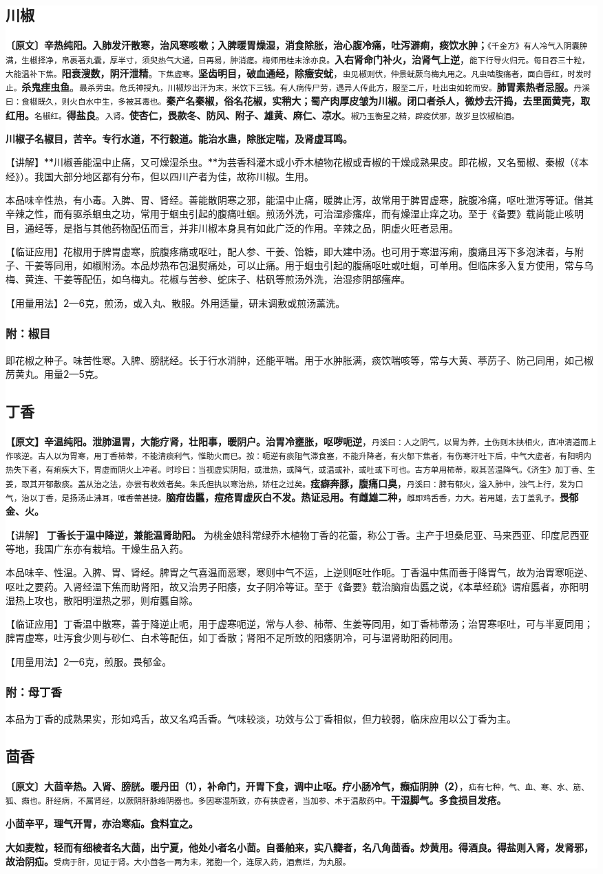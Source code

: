 ## **川椒**

**〔原文〕辛热纯阳。入肺发汗散寒，治风寒咳嗽；入脾暖胃燥湿，消食除胀，治心腹冷痛，吐泻澼痢，痰饮水肿；**<small>《千金方》有人冷气入阴囊肿满，生椒择净，帛裹著丸囊，厚半寸，须臾热气大通，日再易，肿消瘥。梅师用桂末涂亦良。</small>**入右肾命门补火，治肾气上逆**，<small>能下行导火归元。每日吞三十粒，大能温补下焦。</small>**阳衰溲数，阴汗泄精**。<small>下焦虚寒。</small>**坚齿明目，破血通经，除癥安蚘**，<small>虫见椒则伏，仲景蚘厥乌梅丸用之。凡虫啮腹痛者，面白唇红，时发时止。</small>**杀鬼疰虫鱼**。<small>最杀劳虫。危氏神授丸，川椒炒岀汗为末，米饮下三钱。有人病传尸劳，遇异人传此方，服至二斤，吐出虫如蛇而安。</small>**肺胃素热者忌服。**<small>丹溪曰：食椒既久，则火自水中生，多被其毒也。</small>**秦产名秦椒，俗名花椒，实稍大；蜀产肉厚皮皱为川椒。闭口者杀人，微炒去汗捣，去里面黄壳，取红用。**<small>名椒红。</small>**得盐良**。<small>入肾。</small>**使杏仁，畏款冬、防风、附子、雄黄、麻仁、凉水**。<small>椒乃玉衡星之精，辟疫伏邪，故岁旦饮椒柏酒。</small>

**川椒子名椒目，苦辛。专行水道，不行穀道。能治水蛊，除胀定喘，及肾虚耳鸣。**

【讲解】**川椒善能温中止痛，又可燥湿杀虫。**为芸香科灌木或小乔木植物花椒或青椒的干燥成熟果皮。即花椒，又名蜀椒、秦椒（《本经》）。我国大部分地区都有分布，但以四川产者为佳，故称川椒。生用。

本品味辛性热，有小毒。入脾、胃、肾经。善能散阴寒之邪，能温中止痛，暖脾止泻，故常用于脾胃虚寒，脘腹冷痛，呕吐泄泻等证。借其辛辣之性，而有驱杀蛔虫之功，常用于蛔虫引起的腹痛吐蛔。煎汤外洗，可治湿疹瘙痒，而有燥湿止痒之功。至于《备要》载尚能止咳明目，通经等，是指与其他药物配伍而言，并非川椒本身具有如此广泛的作用。辛辣之品，阴虚火旺者忌用。

【临证应用】花椒用于脾胃虚寒，脘腹疼痛或呕吐，配人参、干姜、饴糖，即大建中汤。也可用于寒湿泻痢，腹痛且泻下多泡沫者，与附子、干姜等同用，如椒附汤。本品炒热布包温熨痛处，可以止痛。用于蛔虫引起的腹痛呕吐或吐蛔，可单用。但临床多入复方使用，常与乌梅、黄连、干姜等配伍，如乌梅丸。花椒与苦参、蛇床子、枯矾等煎汤外洗，治湿疹阴部瘙痒。

【用量用法】2—6克，煎汤，或入丸、散服。外用适量，研末调敷或煎汤薰洗。

### 附：椒目  

即花椒之种子。味苦性寒。入脾、膀胱经。长于行水消肿，还能平喘。用于水肿胀满，痰饮喘咳等，常与大黄、葶苈子、防己同用，如己椒苈黄丸。用量2—5克。

## **丁香**

**【原文】辛温纯阳。泄肺温胃，大能疗肾，壮阳事，暖阴户。治胃冷壅胀，呕哕呃逆**，<small>丹溪曰：人之阴气，以胃为养，土伤则木挟相火，直冲清道而上作咳逆。古人以为胃寒，用丁香柿蒂，不能清痰利气，惟助火而已。按：呃逆有痰阻气滞食塞，不能升降者，有火郁下焦者，有伤寒汗吐下后，中气大虚者，有阳明内热失下者，有痢疾大下，胃虚而阴火上冲者。时珍曰：当视虚实阴阳，或泄热，或降气，或温或补，或吐或下可也。古方单用柿蒂，取其苦温降气。《济生》加丁香、生姜，取其开郁散痰。盖从治之法，亦尝有收效者矣。朱氏但执以寒治热，矫枉之过矣。</small>**痃癖奔豚，腹痛口臭**，<small>丹溪曰：脾有郁火，溢入肺中，浊气上行，发为口气，治以丁香，是扬汤止沸耳，唯香薷甚捷。</small>**脑疳齿䘌，痘疮胃虚灰白不发。热证忌用。有雌雄二种，**<small>雌即鸡舌香，力大。若用雄，去丁盖乳子。</small>**畏郁金、火。**

【讲解】 **丁香长于温中降逆，兼能温肾助阳。** 为桃金娘科常绿乔木植物丁香的花蕾，称公丁香。主产于坦桑尼亚、马来西亚、印度尼西亚等地，我国广东亦有栽培。干燥生品入药。

本品味辛、性温。入脾、胃、肾经。脾胃之气喜温而恶寒，寒则中气不运，上逆则呕吐作呃。丁香温中焦而善于降胃气，故为治胃寒呃逆、呕吐之要药。入肾经温下焦而助肾阳，故又治男子阳痿，女子阴冷等证。至于《备要》载治脑疳齿䘌之说，《本草经疏》谓疳䘌者，亦阳明湿热上攻也，散阳明湿热之邪，则疳䘌自除。

【临证应用】丁香温中散寒，善于降逆止呃，用于虚寒呃逆，常与人参、柿蒂、生姜等同用，如丁香柿蒂汤；治胃寒呕吐，可与半夏同用；脾胃虚寒，吐泻食少则与砂仁、白术等配伍，如丁香散；肾阳不足所致的阳痿阴冷，可与温肾助阳药同用。

【用量用法】2—6克，煎服。畏郁金。

### 附：母丁香  

本品为丁香的成熟果实，形如鸡舌，故又名鸡舌香。气味较淡，功效与公丁香相似，但力较弱，临床应用以公丁香为主。

## **茴香**

**〔原文〕大茴辛热。入肾、膀胱。暖丹田（1），补命门，开胃下食，调中止呕。疗小肠冷气，㿗疝阴肿（2）**，<small>疝有七种，气、血、寒、水、筋、狐、㿗也。肝经病，不属肾经，以厥阴肝脉络阴器也。多因寒湿所致，亦有挟虚者，当加参、术于温散药中。</small>**干湿脚气。多食损目发疮。**

**小茴辛平，理气开胃，亦治寒疝。食料宜之。**

**大如麦粒，轻而有细棱者名大茴，出宁夏，他处小者名小茴。自番舶来，实八瓣者，名八角茴香。炒黄用。得酒良。得盐则入肾，发肾邪，故治阴疝。**<small>受病于肝，见证于肾。大小茴各一两为末，猪胞一个，连尿入药，酒煮烂，为丸服。</small>

